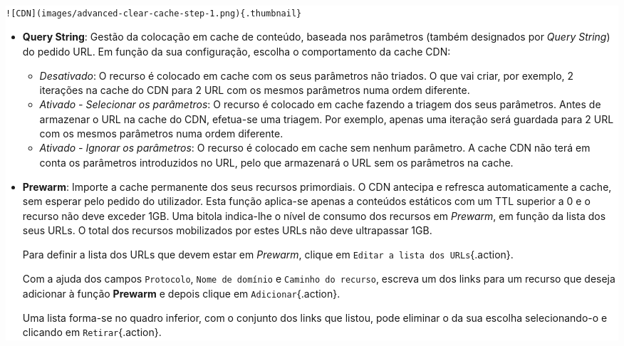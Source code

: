 	![CDN](images/advanced-clear-cache-step-1.png){.thumbnail}

- **Query String**: Gestão da colocação em cache de conteúdo, baseada nos parâmetros (também designados por *Query String*) do pedido URL. Em função da sua configuração, escolha o comportamento da cache CDN:
	- *Desativado*: O recurso é colocado em cache com os seus parâmetros não triados. O que vai criar, por exemplo, 2 iterações na cache do CDN para 2 URL com os mesmos parâmetros numa ordem diferente.
	- *Ativado - Selecionar os parâmetros*: O recurso é colocado em cache fazendo a triagem dos seus parâmetros. Antes de armazenar o URL na cache do CDN, efetua-se uma triagem. Por exemplo, apenas uma iteração será guardada para 2 URL com os mesmos parâmetros numa ordem diferente.
	- *Ativado - Ignorar os parâmetros*: O recurso é colocado em cache sem nenhum parâmetro. A cache CDN não terá em conta os parâmetros introduzidos no URL, pelo que armazenará o URL sem os parâmetros na cache.

- **Prewarm**: Importe a cache permanente dos seus recursos primordiais. O CDN antecipa e refresca automaticamente a cache, sem esperar pelo pedido do utilizador. Esta função aplica-se apenas a conteúdos estáticos com um TTL superior a 0 e o recurso não deve exceder 1GB. Uma bitola indica-lhe o nível de consumo dos recursos em *Prewarm*, em função da lista dos seus URLs. O total dos recursos mobilizados por estes URLs não deve ultrapassar 1GB.

	Para definir a lista dos URLs que devem estar em *Prewarm*, clique em `Editar a lista dos URLs`{.action}.

	Com a ajuda dos campos `Protocolo`, `Nome de domínio` e `Caminho do recurso`, escreva um dos links para um recurso que deseja adicionar à função **Prewarm** e depois clique em `Adicionar`{.action}.

	Uma lista forma-se no quadro inferior, com o conjunto dos links que listou, pode eliminar o da sua escolha selecionando-o e clicando em `Retirar`{.action}.
